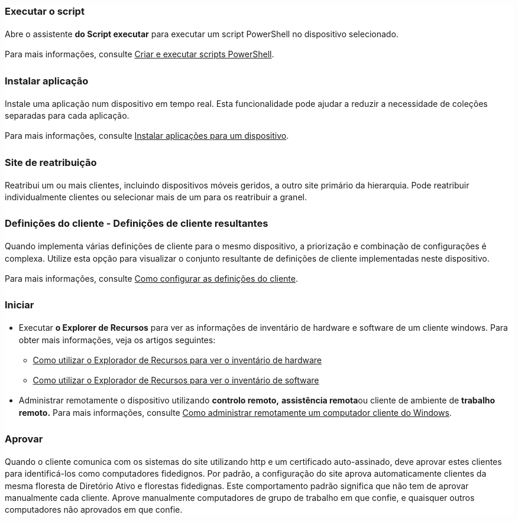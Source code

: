 ### <a name="run-script"></a>Executar o script

Abre o assistente **do Script executar** para executar um script PowerShell no dispositivo selecionado.

Para mais informações, consulte [Criar e executar scripts PowerShell](../../../apps/deploy-use/create-deploy-scripts.md).

### <a name="install-application"></a>Instalar aplicação

Instale uma aplicação num dispositivo em tempo real. Esta funcionalidade pode ajudar a reduzir a necessidade de coleções separadas para cada aplicação.

Para mais informações, consulte [Instalar aplicações para um dispositivo](../../../apps/deploy-use/install-app-for-device.md).

### <a name="reassign-site"></a>Site de reatribuição

Reatribui um ou mais clientes, incluindo dispositivos móveis geridos, a outro site primário da hierarquia. Pode reatribuir individualmente clientes ou selecionar mais de um para os reatribuir a granel.  

### <a name="client-settings---resultant-client-settings"></a>Definições do cliente - Definições de cliente resultantes

Quando implementa várias definições de cliente para o mesmo dispositivo, a priorização e combinação de configurações é complexa. Utilize esta opção para visualizar o conjunto resultante de definições de cliente implementadas neste dispositivo.

Para mais informações, consulte [Como configurar as definições do cliente](../deploy/configure-client-settings.md).

### <a name="start"></a>Iniciar

- Executar **o Explorer de Recursos** para ver as informações de inventário de hardware e software de um cliente windows. Para obter mais informações, veja os artigos seguintes:

  - [Como utilizar o Explorador de Recursos para ver o inventário de hardware](inventory/use-resource-explorer-to-view-hardware-inventory.md)

  - [Como utilizar o Explorador de Recursos para ver o inventário de software](inventory/use-resource-explorer-to-view-software-inventory.md)

- Administrar remotamente o dispositivo utilizando **controlo remoto,** **assistência remota**ou cliente de ambiente de **trabalho remoto.** Para mais informações, consulte [Como administrar remotamente um computador cliente do Windows](remote-control/remotely-administer-a-windows-client-computer.md).

### <a name="approve"></a>Aprovar

Quando o cliente comunica com os sistemas do site utilizando http e um certificado auto-assinado, deve aprovar estes clientes para identificá-los como computadores fidedignos. Por padrão, a configuração do site aprova automaticamente clientes da mesma floresta de Diretório Ativo e florestas fidedignas. Este comportamento padrão significa que não tem de aprovar manualmente cada cliente. Aprove manualmente computadores de grupo de trabalho em que confie, e quaisquer outros computadores não aprovados em que confie.
